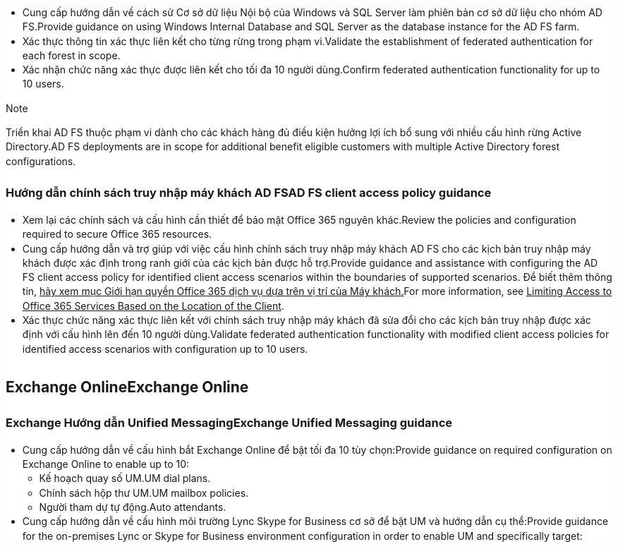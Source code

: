 - <span data-ttu-id="48122-143">Cung cấp hướng dẫn về cách sử Cơ sở dữ liệu Nội bộ của Windows và SQL Server làm phiên bản cơ sở dữ liệu cho nhóm AD FS.</span><span class="sxs-lookup"><span data-stu-id="48122-143">Provide guidance on using Windows Internal Database and SQL Server as the database instance for the AD FS farm.</span></span>   
- <span data-ttu-id="48122-144">Xác thực thông tin xác thực liên kết cho từng rừng trong phạm vi.</span><span class="sxs-lookup"><span data-stu-id="48122-144">Validate the establishment of federated authentication for each forest in scope.</span></span>  
- <span data-ttu-id="48122-145">Xác nhận chức năng xác thực được liên kết cho tối đa 10 người dùng.</span><span class="sxs-lookup"><span data-stu-id="48122-145">Confirm federated authentication functionality for up to 10 users.</span></span>
    
> [!NOTE]
> <span data-ttu-id="48122-146">Triển khai AD FS thuộc phạm vi dành cho các khách hàng đủ điều kiện hưởng lợi ích bổ sung với nhiều cấu hình rừng Active Directory.</span><span class="sxs-lookup"><span data-stu-id="48122-146">AD FS deployments are in scope for additional benefit eligible customers with multiple Active Directory forest configurations.</span></span> 
  
### <a name="ad-fs-client-access-policy-guidance"></a><span data-ttu-id="48122-147">Hướng dẫn chính sách truy nhập máy khách AD FS</span><span class="sxs-lookup"><span data-stu-id="48122-147">AD FS client access policy guidance</span></span>

- <span data-ttu-id="48122-148">Xem lại các chính sách và cấu hình cần thiết để bảo mật Office 365 nguyên khác.</span><span class="sxs-lookup"><span data-stu-id="48122-148">Review the policies and configuration required to secure Office 365 resources.</span></span>  
- <span data-ttu-id="48122-149">Cung cấp hướng dẫn và trợ giúp với việc cấu hình chính sách truy nhập máy khách AD FS cho các kịch bản truy nhập máy khách được xác định trong ranh giới của các kịch bản được hỗ trợ.</span><span class="sxs-lookup"><span data-stu-id="48122-149">Provide guidance and assistance with configuring the AD FS client access policy for identified client access scenarios within the boundaries of supported scenarios.</span></span> <span data-ttu-id="48122-150">Để biết thêm thông tin, [hãy xem mục Giới hạn quyền Office 365 dịch vụ dựa trên vị trí của Máy khách.](https://go.microsoft.com/fwlink/?LinkID=525689)</span><span class="sxs-lookup"><span data-stu-id="48122-150">For more information, see [Limiting Access to Office 365 Services Based on the Location of the Client](https://go.microsoft.com/fwlink/?LinkID=525689).</span></span> 
- <span data-ttu-id="48122-151">Xác thực chức năng xác thực liên kết với chính sách truy nhập máy khách đã sửa đổi cho các kịch bản truy nhập được xác định với cấu hình lên đến 10 người dùng.</span><span class="sxs-lookup"><span data-stu-id="48122-151">Validate federated authentication functionality with modified client access policies for identified access scenarios with configuration up to 10 users.</span></span>
    
## <a name="exchange-online"></a><span data-ttu-id="48122-152">Exchange Online</span><span class="sxs-lookup"><span data-stu-id="48122-152">Exchange Online</span></span>

### <a name="exchange-unified-messaging-guidance"></a><span data-ttu-id="48122-153">Exchange Hướng dẫn Unified Messaging</span><span class="sxs-lookup"><span data-stu-id="48122-153">Exchange Unified Messaging guidance</span></span>

- <span data-ttu-id="48122-154">Cung cấp hướng dẫn về cấu hình bắt Exchange Online để bật tối đa 10 tùy chọn:</span><span class="sxs-lookup"><span data-stu-id="48122-154">Provide guidance on required configuration on Exchange Online to enable up to 10:</span></span> 
  - <span data-ttu-id="48122-155">Kế hoạch quay số UM.</span><span class="sxs-lookup"><span data-stu-id="48122-155">UM dial plans.</span></span>   
  - <span data-ttu-id="48122-156">Chính sách hộp thư UM.</span><span class="sxs-lookup"><span data-stu-id="48122-156">UM mailbox policies.</span></span> 
  - <span data-ttu-id="48122-157">Người tham dự tự động.</span><span class="sxs-lookup"><span data-stu-id="48122-157">Auto attendants.</span></span>  
- <span data-ttu-id="48122-158">Cung cấp hướng dẫn về cấu hình môi trường Lync Skype for Business cơ sở để bật UM và hướng dẫn cụ thể:</span><span class="sxs-lookup"><span data-stu-id="48122-158">Provide guidance for the on-premises Lync or Skype for Business environment configuration in order to enable UM and specifically target:</span></span>  